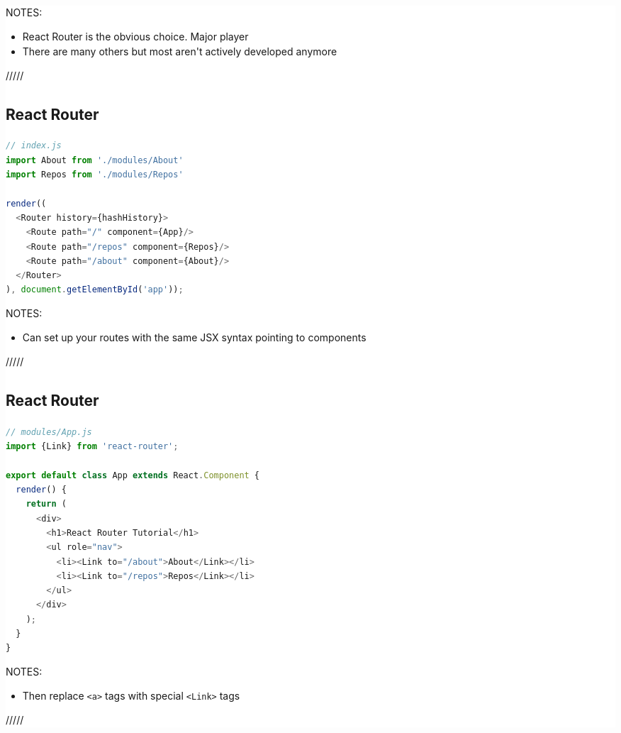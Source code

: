 NOTES:
- React Router is the obvious choice. Major player
- There are many others but most aren't actively developed anymore

/////

## React Router

```js
// index.js
import About from './modules/About'
import Repos from './modules/Repos'

render((
  <Router history={hashHistory}>
    <Route path="/" component={App}/>
    <Route path="/repos" component={Repos}/>
    <Route path="/about" component={About}/>
  </Router>
), document.getElementById('app'));
```


NOTES:
- Can set up your routes with the same JSX syntax pointing to components

/////

## React Router

```js
// modules/App.js
import {Link} from 'react-router';

export default class App extends React.Component {
  render() {
    return (
      <div>
        <h1>React Router Tutorial</h1>
        <ul role="nav">
          <li><Link to="/about">About</Link></li>
          <li><Link to="/repos">Repos</Link></li>
        </ul>
      </div>
    );
  }
}
```


NOTES:
- Then replace `<a>` tags with special `<Link>` tags

/////
